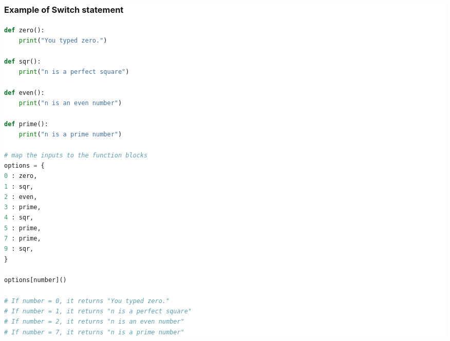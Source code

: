 ### Example of Switch statement
```python
def zero():
    print("You typed zero.")

def sqr():
    print("n is a perfect square")

def even():
    print("n is an even number")

def prime():
    print("n is a prime number")

# map the inputs to the function blocks
options = {
0 : zero,
1 : sqr,
2 : even,
3 : prime,
4 : sqr,
5 : prime,
7 : prime,
9 : sqr,
}

options[number]()

# If number = 0, it returns "You typed zero."
# If number = 1, it returns "n is a perfect square"
# If number = 2, it returns "n is an even number"
# If number = 7, it returns "n is a prime number"
```

